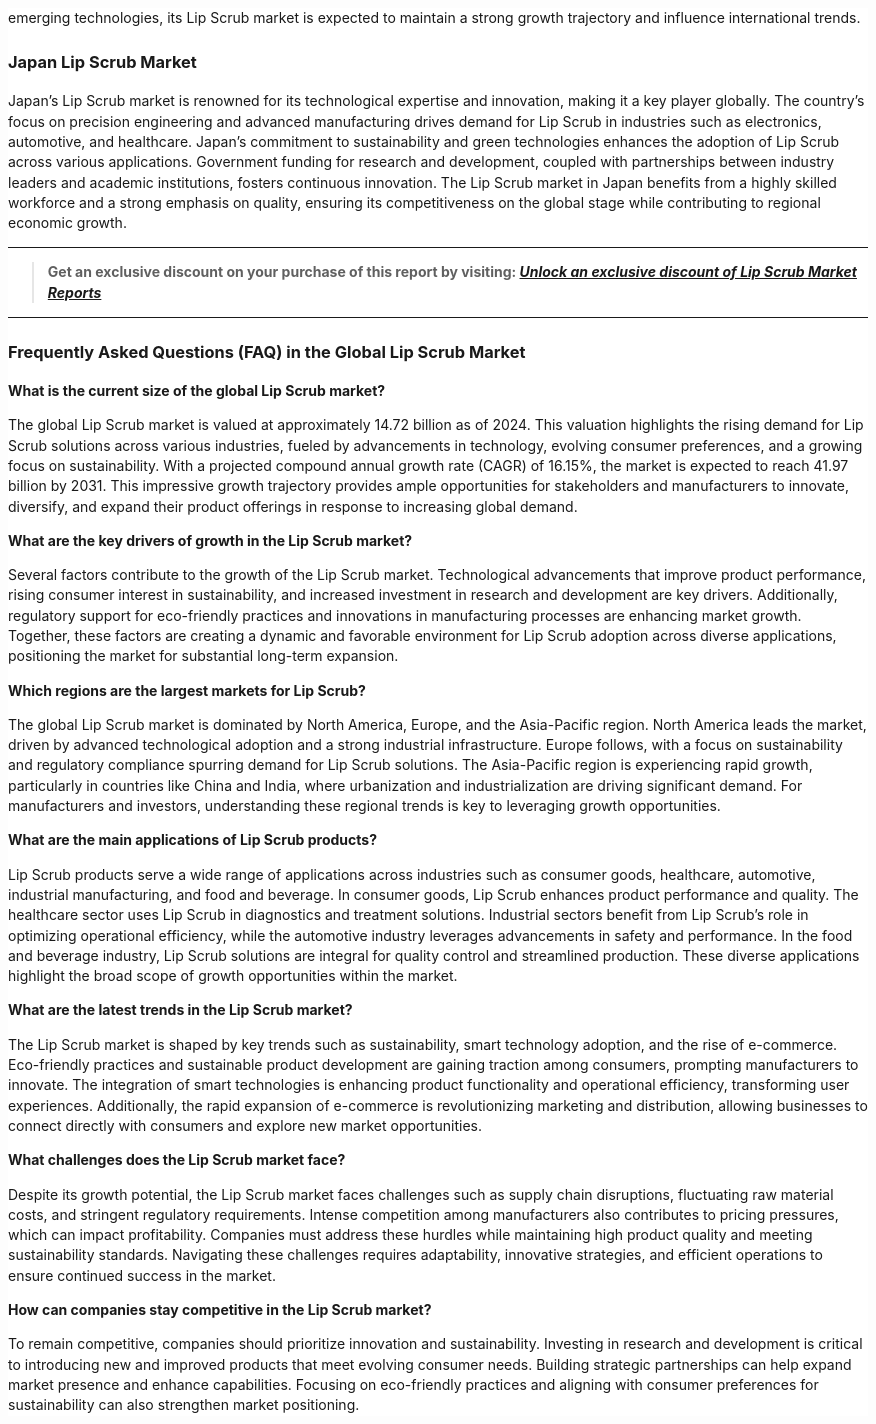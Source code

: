 emerging technologies, its Lip Scrub market is expected to maintain a strong growth trajectory and influence international trends.</p><h3>Japan Lip Scrub Market</h3><p>Japan&rsquo;s Lip Scrub market is renowned for its technological expertise and innovation, making it a key player globally. The country&rsquo;s focus on precision engineering and advanced manufacturing drives demand for Lip Scrub in industries such as electronics, automotive, and healthcare. Japan&rsquo;s commitment to sustainability and green technologies enhances the adoption of Lip Scrub across various applications. Government funding for research and development, coupled with partnerships between industry leaders and academic institutions, fosters continuous innovation. The Lip Scrub market in Japan benefits from a highly skilled workforce and a strong emphasis on quality, ensuring its competitiveness on the global stage while contributing to regional economic growth.</p><hr /><blockquote><p><strong>Get an exclusive discount on your purchase of this report by visiting: <em><a href="://marketresearchpulse.com/ask-for-discount/58407?utm_source=Github&amp;utm_medium=0115">Unlock an exclusive discount of Lip Scrub Market Reports</a></em>&nbsp;</strong></p></blockquote><hr /><h3>Frequently Asked Questions (FAQ) in the Global Lip Scrub Market</h3><p><strong>What is the current size of the global Lip Scrub market?</strong></p><p>The global Lip Scrub market is valued at approximately 14.72 billion as of 2024. This valuation highlights the rising demand for Lip Scrub solutions across various industries, fueled by advancements in technology, evolving consumer preferences, and a growing focus on sustainability. With a projected compound annual growth rate (CAGR) of 16.15%, the market is expected to reach 41.97 billion by 2031. This impressive growth trajectory provides ample opportunities for stakeholders and manufacturers to innovate, diversify, and expand their product offerings in response to increasing global demand.</p><p><strong>What are the key drivers of growth in the Lip Scrub market?</strong></p><p>Several factors contribute to the growth of the Lip Scrub market. Technological advancements that improve product performance, rising consumer interest in sustainability, and increased investment in research and development are key drivers. Additionally, regulatory support for eco-friendly practices and innovations in manufacturing processes are enhancing market growth. Together, these factors are creating a dynamic and favorable environment for Lip Scrub adoption across diverse applications, positioning the market for substantial long-term expansion.</p><p><strong>Which regions are the largest markets for Lip Scrub?</strong></p><p>The global Lip Scrub market is dominated by North America, Europe, and the Asia-Pacific region. North America leads the market, driven by advanced technological adoption and a strong industrial infrastructure. Europe follows, with a focus on sustainability and regulatory compliance spurring demand for Lip Scrub solutions. The Asia-Pacific region is experiencing rapid growth, particularly in countries like China and India, where urbanization and industrialization are driving significant demand. For manufacturers and investors, understanding these regional trends is key to leveraging growth opportunities.</p><p><strong>What are the main applications of Lip Scrub products?</strong></p><p>Lip Scrub products serve a wide range of applications across industries such as consumer goods, healthcare, automotive, industrial manufacturing, and food and beverage. In consumer goods, Lip Scrub enhances product performance and quality. The healthcare sector uses Lip Scrub in diagnostics and treatment solutions. Industrial sectors benefit from Lip Scrub&rsquo;s role in optimizing operational efficiency, while the automotive industry leverages advancements in safety and performance. In the food and beverage industry, Lip Scrub solutions are integral for quality control and streamlined production. These diverse applications highlight the broad scope of growth opportunities within the market.</p><p><strong>What are the latest trends in the Lip Scrub market?</strong></p><p>The Lip Scrub market is shaped by key trends such as sustainability, smart technology adoption, and the rise of e-commerce. Eco-friendly practices and sustainable product development are gaining traction among consumers, prompting manufacturers to innovate. The integration of smart technologies is enhancing product functionality and operational efficiency, transforming user experiences. Additionally, the rapid expansion of e-commerce is revolutionizing marketing and distribution, allowing businesses to connect directly with consumers and explore new market opportunities.</p><p><strong>What challenges does the Lip Scrub market face?</strong></p><p>Despite its growth potential, the Lip Scrub market faces challenges such as supply chain disruptions, fluctuating raw material costs, and stringent regulatory requirements. Intense competition among manufacturers also contributes to pricing pressures, which can impact profitability. Companies must address these hurdles while maintaining high product quality and meeting sustainability standards. Navigating these challenges requires adaptability, innovative strategies, and efficient operations to ensure continued success in the market.</p><p><strong>How can companies stay competitive in the Lip Scrub market?</strong></p><p>To remain competitive, companies should prioritize innovation and sustainability. Investing in research and development is critical to introducing new and improved products that meet evolving consumer needs. Building strategic partnerships can help expand market presence and enhance capabilities. Focusing on eco-friendly practices and aligning with consumer preferences for sustainability can also strengthen market positioning.